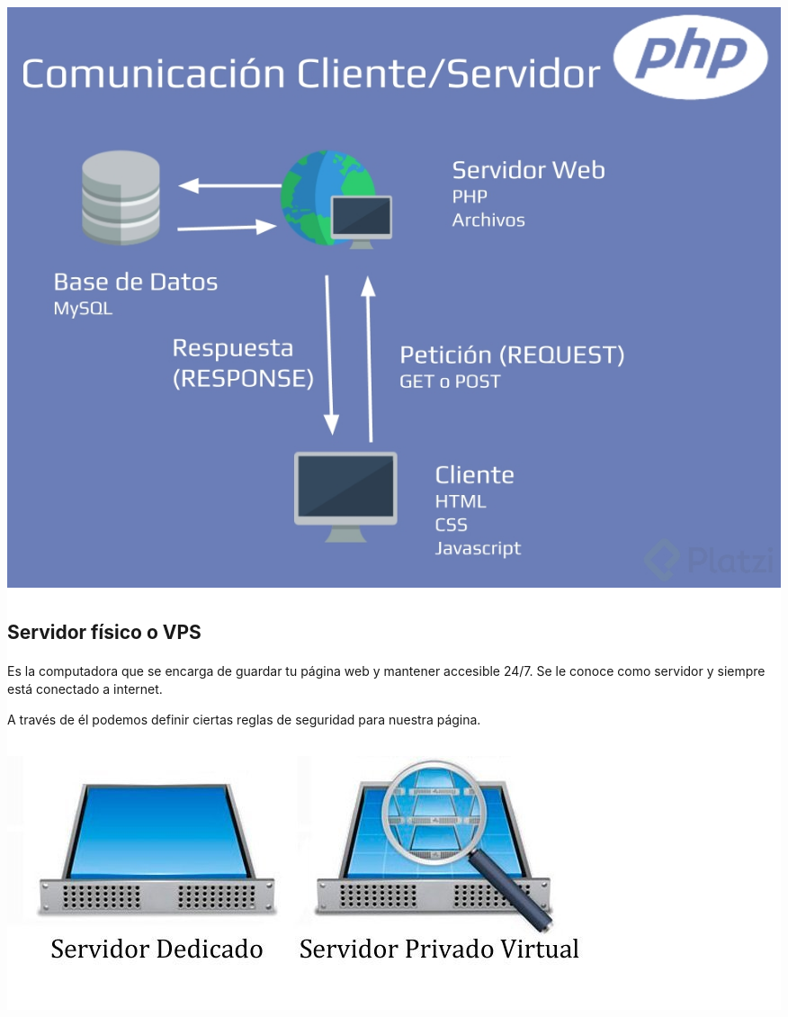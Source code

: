 ![](./Resources/img/cliente%20servidor.png)

## Servidor físico o VPS
Es la computadora que se encarga de guardar tu página web y mantener accesible 24/7. Se le conoce como servidor y siempre está conectado a internet.

A través de él podemos definir ciertas reglas de seguridad para nuestra página.

![](./Resources/img/servidor%20fisico%20y%20vps.jpg)
